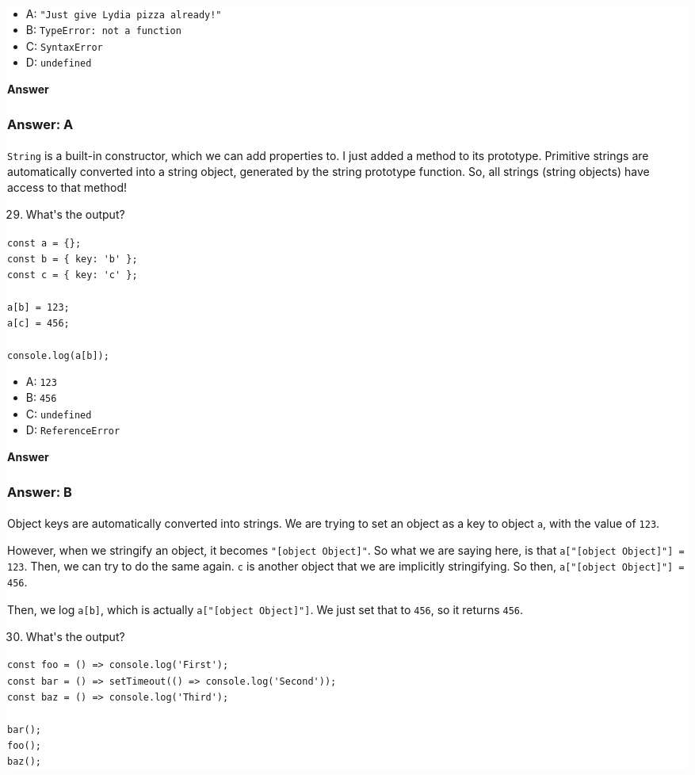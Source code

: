 - A: `"Just give Lydia pizza already!"`
- B: `TypeError: not a function`
- C: `SyntaxError`
- D: `undefined`

**Answer**

### Answer: A

`String` is a built-in constructor, which we can add properties to. I just added a method to its prototype. Primitive strings are automatically converted into a string object, generated by the string prototype function. So, all strings (string objects) have access to that method!

29. What's the output?

```
const a = {};
const b = { key: 'b' };
const c = { key: 'c' };

a[b] = 123;
a[c] = 456;

console.log(a[b]);
```

- A: `123`
- B: `456`
- C: `undefined`
- D: `ReferenceError`

**Answer**

### Answer: B

Object keys are automatically converted into strings. We are trying to set an object as a key to object `a`, with the value of `123`.

However, when we stringify an object, it becomes `"[object Object]"`. So what we are saying here, is that `a["[object Object]"] = 123`. Then, we can try to do the same again. `c` is another object that we are implicitly stringifying. So then, `a["[object Object]"] = 456`.

Then, we log `a[b]`, which is actually `a["[object Object]"]`. We just set that to `456`, so it returns `456`.

30. What's the output?

```
const foo = () => console.log('First');
const bar = () => setTimeout(() => console.log('Second'));
const baz = () => console.log('Third');

bar();
foo();
baz();
```


 [Symbol('a')]: 'b',